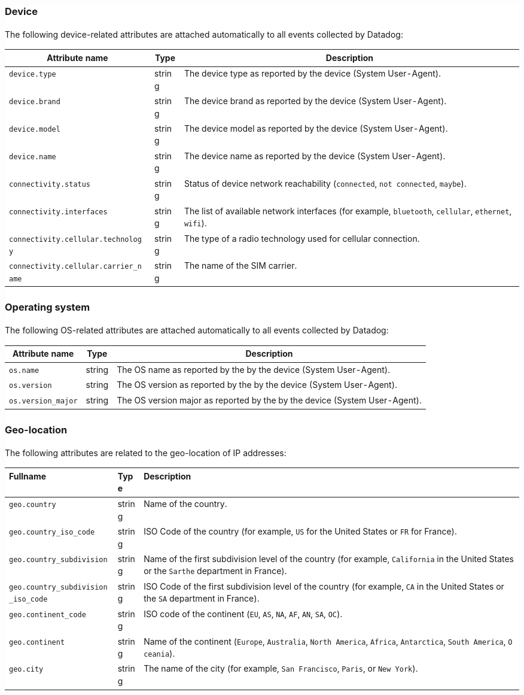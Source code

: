 ### Device

The following device-related attributes are attached automatically to all events collected by Datadog:

| Attribute name                           | Type   | Description                                     |
|------------------------------------------|--------|-------------------------------------------------|
| `device.type`       | string | The device type as reported by the device (System User-Agent).      |
| `device.brand`  | string | The device brand as reported by the device (System User-Agent).  |
| `device.model`   | string | The device model as reported by the device (System User-Agent).    |
| `device.name` | string | The device name as reported by the device (System User-Agent).  |
| `connectivity.status` | string | Status of device network reachability (`connected`, `not connected`, `maybe`). |
| `connectivity.interfaces` | string | The list of available network interfaces (for example, `bluetooth`, `cellular`, `ethernet`, `wifi`). |
| `connectivity.cellular.technology` | string | The type of a radio technology used for cellular connection. |
| `connectivity.cellular.carrier_name` | string | The name of the SIM carrier. |


### Operating system

The following OS-related attributes are attached automatically to all events collected by Datadog:

| Attribute name                           | Type   | Description                                     |
|------------------------------------------|--------|-------------------------------------------------|
| `os.name`       | string | The OS name as reported by the by the device (System User-Agent).       |
| `os.version`  | string | The OS version as reported by the by the device (System User-Agent).  |
| `os.version_major`   | string | The OS version major as reported by the by the device (System User-Agent).   |


### Geo-location

The following attributes are related to the geo-location of IP addresses:

| Fullname                                    | Type   | Description                                                                                                                          |
|:--------------------------------------------|:-------|:-------------------------------------------------------------------------------------------------------------------------------------|
| `geo.country`         | string | Name of the country.                                                                                                                 |
| `geo.country_iso_code`     | string | ISO Code of the country (for example, `US` for the United States or `FR` for France).                                                  |
| `geo.country_subdivision`     | string | Name of the first subdivision level of the country (for example, `California` in the United States or the `Sarthe` department in France). |
| `geo.country_subdivision_iso_code` | string | ISO Code of the first subdivision level of the country (for example, `CA` in the United States or the `SA` department in France).    |
| `geo.continent_code`       | string | ISO code of the continent (`EU`, `AS`, `NA`, `AF`, `AN`, `SA`, `OC`).                                                                 |
| `geo.continent`       | string | Name of the continent (`Europe`, `Australia`, `North America`, `Africa`, `Antarctica`, `South America`, `Oceania`).                    |
| `geo.city`            | string | The name of the city (for example, `San Francisco`, `Paris`, or `New York`).                                                                                   |

